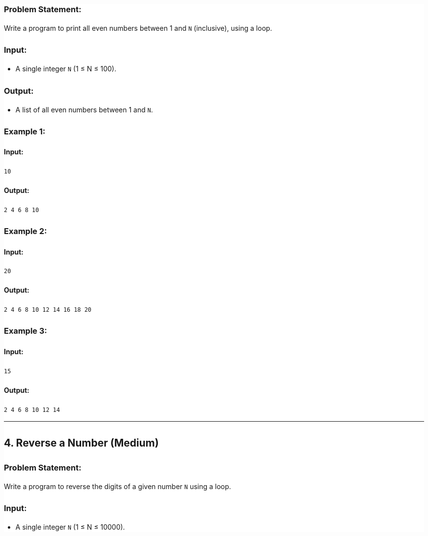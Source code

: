 ### Problem Statement:
Write a program to print all even numbers between 1 and `N` (inclusive), using a loop.

### Input:
- A single integer `N` (1 ≤ N ≤ 100).

### Output:
- A list of all even numbers between 1 and `N`.

### Example 1:
#### Input:
```
10
```

#### Output:
```
2 4 6 8 10
```

### Example 2:
#### Input:
```
20
```

#### Output:
```
2 4 6 8 10 12 14 16 18 20
```

### Example 3:
#### Input:
```
15
```

#### Output:
```
2 4 6 8 10 12 14
```

---

## 4. **Reverse a Number** (Medium)

### Problem Statement:
Write a program to reverse the digits of a given number `N` using a loop.

### Input:
- A single integer `N` (1 ≤ N ≤ 10000).
